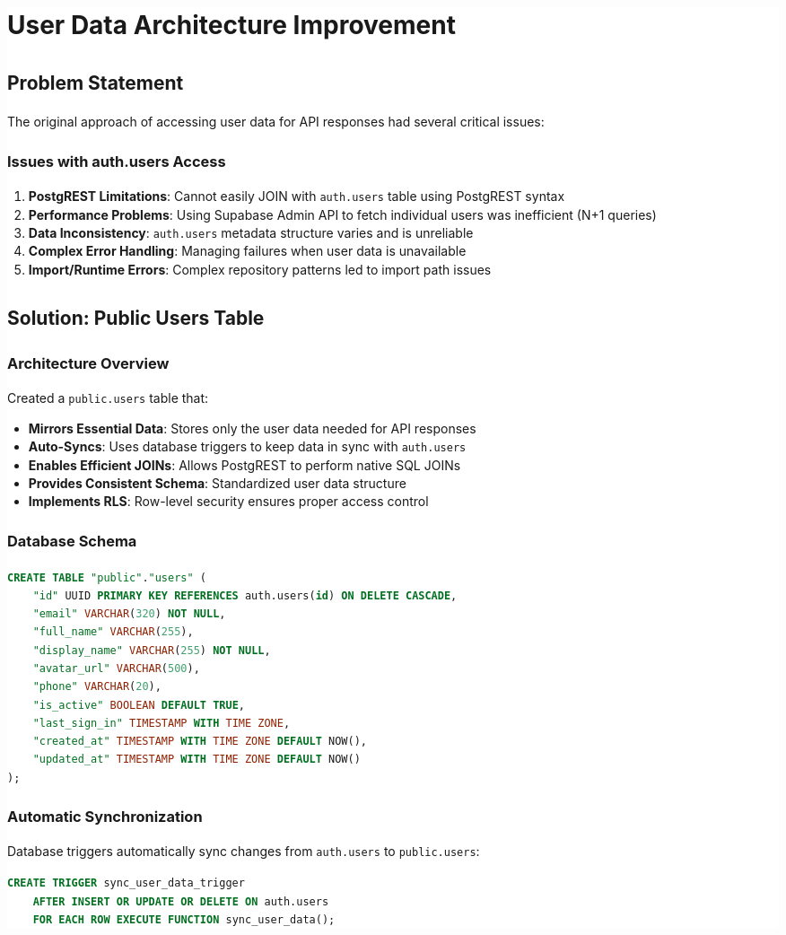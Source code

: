 # User Data Architecture Improvement

## Problem Statement

The original approach of accessing user data for API responses had several critical issues:

### Issues with auth.users Access
1. **PostgREST Limitations**: Cannot easily JOIN with `auth.users` table using PostgREST syntax
2. **Performance Problems**: Using Supabase Admin API to fetch individual users was inefficient (N+1 queries)
3. **Data Inconsistency**: `auth.users` metadata structure varies and is unreliable
4. **Complex Error Handling**: Managing failures when user data is unavailable
5. **Import/Runtime Errors**: Complex repository patterns led to import path issues

## Solution: Public Users Table

### Architecture Overview

Created a `public.users` table that:
- **Mirrors Essential Data**: Stores only the user data needed for API responses
- **Auto-Syncs**: Uses database triggers to keep data in sync with `auth.users`
- **Enables Efficient JOINs**: Allows PostgREST to perform native SQL JOINs
- **Provides Consistent Schema**: Standardized user data structure
- **Implements RLS**: Row-level security ensures proper access control

### Database Schema

```sql
CREATE TABLE "public"."users" (
    "id" UUID PRIMARY KEY REFERENCES auth.users(id) ON DELETE CASCADE,
    "email" VARCHAR(320) NOT NULL,
    "full_name" VARCHAR(255),
    "display_name" VARCHAR(255) NOT NULL,
    "avatar_url" VARCHAR(500),
    "phone" VARCHAR(20),
    "is_active" BOOLEAN DEFAULT TRUE,
    "last_sign_in" TIMESTAMP WITH TIME ZONE,
    "created_at" TIMESTAMP WITH TIME ZONE DEFAULT NOW(),
    "updated_at" TIMESTAMP WITH TIME ZONE DEFAULT NOW()
);
```

### Automatic Synchronization

Database triggers automatically sync changes from `auth.users` to `public.users`:

```sql
CREATE TRIGGER sync_user_data_trigger
    AFTER INSERT OR UPDATE OR DELETE ON auth.users
    FOR EACH ROW EXECUTE FUNCTION sync_user_data();
```
